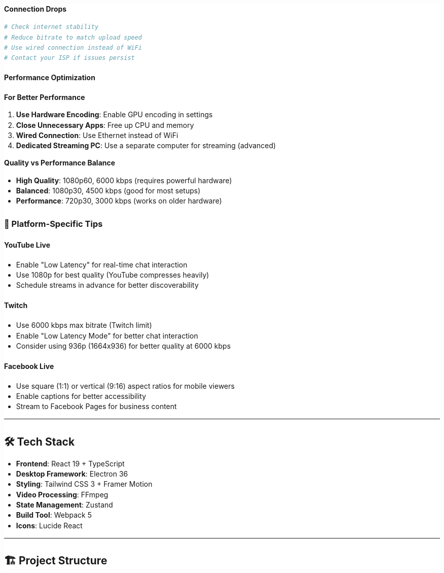 **Connection Drops**
```bash
# Check internet stability
# Reduce bitrate to match upload speed
# Use wired connection instead of WiFi
# Contact your ISP if issues persist
```

#### **Performance Optimization**

**For Better Performance**
1. **Use Hardware Encoding**: Enable GPU encoding in settings
2. **Close Unnecessary Apps**: Free up CPU and memory
3. **Wired Connection**: Use Ethernet instead of WiFi
4. **Dedicated Streaming PC**: Use a separate computer for streaming (advanced)

**Quality vs Performance Balance**
- **High Quality**: 1080p60, 6000 kbps (requires powerful hardware)
- **Balanced**: 1080p30, 4500 kbps (good for most setups)
- **Performance**: 720p30, 3000 kbps (works on older hardware)

### 📱 Platform-Specific Tips

#### **YouTube Live**
- Enable "Low Latency" for real-time chat interaction
- Use 1080p for best quality (YouTube compresses heavily)
- Schedule streams in advance for better discoverability

#### **Twitch**
- Use 6000 kbps max bitrate (Twitch limit)
- Enable "Low Latency Mode" for better chat interaction
- Consider using 936p (1664x936) for better quality at 6000 kbps

#### **Facebook Live**
- Use square (1:1) or vertical (9:16) aspect ratios for mobile viewers
- Enable captions for better accessibility
- Stream to Facebook Pages for business content

---

## 🛠️ Tech Stack

- **Frontend**: React 19 + TypeScript
- **Desktop Framework**: Electron 36
- **Styling**: Tailwind CSS 3 + Framer Motion
- **Video Processing**: FFmpeg
- **State Management**: Zustand
- **Build Tool**: Webpack 5
- **Icons**: Lucide React

---

## 🏗️ Project Structure

